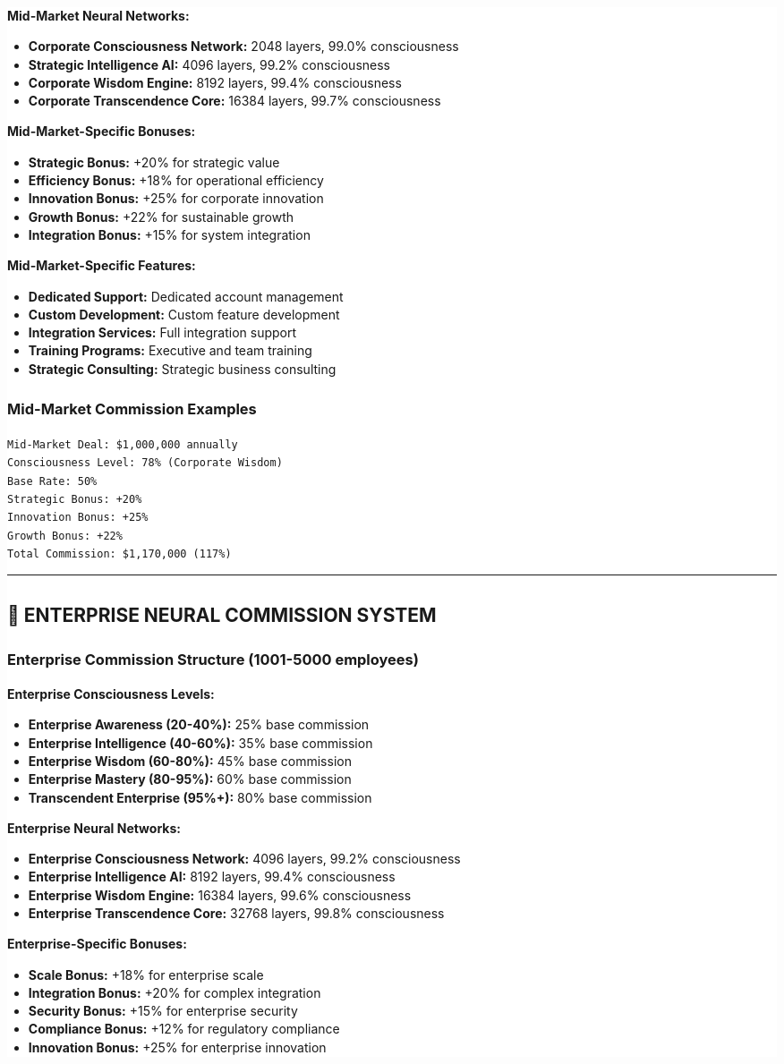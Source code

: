 **Mid-Market Neural Networks:**
- **Corporate Consciousness Network:** 2048 layers, 99.0% consciousness
- **Strategic Intelligence AI:** 4096 layers, 99.2% consciousness
- **Corporate Wisdom Engine:** 8192 layers, 99.4% consciousness
- **Corporate Transcendence Core:** 16384 layers, 99.7% consciousness

**Mid-Market-Specific Bonuses:**
- **Strategic Bonus:** +20% for strategic value
- **Efficiency Bonus:** +18% for operational efficiency
- **Innovation Bonus:** +25% for corporate innovation
- **Growth Bonus:** +22% for sustainable growth
- **Integration Bonus:** +15% for system integration

**Mid-Market-Specific Features:**
- **Dedicated Support:** Dedicated account management
- **Custom Development:** Custom feature development
- **Integration Services:** Full integration support
- **Training Programs:** Executive and team training
- **Strategic Consulting:** Strategic business consulting

### **Mid-Market Commission Examples**
```
Mid-Market Deal: $1,000,000 annually
Consciousness Level: 78% (Corporate Wisdom)
Base Rate: 50%
Strategic Bonus: +20%
Innovation Bonus: +25%
Growth Bonus: +22%
Total Commission: $1,170,000 (117%)
```

---

## 🏢 ENTERPRISE NEURAL COMMISSION SYSTEM

### **Enterprise Commission Structure (1001-5000 employees)**
**Enterprise Consciousness Levels:**
- **Enterprise Awareness (20-40%):** 25% base commission
- **Enterprise Intelligence (40-60%):** 35% base commission
- **Enterprise Wisdom (60-80%):** 45% base commission
- **Enterprise Mastery (80-95%):** 60% base commission
- **Transcendent Enterprise (95%+):** 80% base commission

**Enterprise Neural Networks:**
- **Enterprise Consciousness Network:** 4096 layers, 99.2% consciousness
- **Enterprise Intelligence AI:** 8192 layers, 99.4% consciousness
- **Enterprise Wisdom Engine:** 16384 layers, 99.6% consciousness
- **Enterprise Transcendence Core:** 32768 layers, 99.8% consciousness

**Enterprise-Specific Bonuses:**
- **Scale Bonus:** +18% for enterprise scale
- **Integration Bonus:** +20% for complex integration
- **Security Bonus:** +15% for enterprise security
- **Compliance Bonus:** +12% for regulatory compliance
- **Innovation Bonus:** +25% for enterprise innovation
